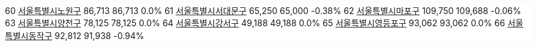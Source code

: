   <tr class="item">
    <td>60</td>
    <td><a href="/apt/서울특별시노원구">서울특별시노원구</a></td>
    <td>86,713</td>
    <td>86,713</td>
    <td>0.0%</td>
  </tr>

  <tr class="item">
    <td>61</td>
    <td><a href="/apt/서울특별시서대문구">서울특별시서대문구</a></td>
    <td>65,250</td>
    <td>65,000</td>
    <td>-0.38%</td>
  </tr>

  <tr class="item">
    <td>62</td>
    <td><a href="/apt/서울특별시마포구">서울특별시마포구</a></td>
    <td>109,750</td>
    <td>109,688</td>
    <td>-0.06%</td>
  </tr>

  <tr class="item">
    <td>63</td>
    <td><a href="/apt/서울특별시양천구">서울특별시양천구</a></td>
    <td>78,125</td>
    <td>78,125</td>
    <td>0.0%</td>
  </tr>

  <tr class="item">
    <td>64</td>
    <td><a href="/apt/서울특별시강서구">서울특별시강서구</a></td>
    <td>49,188</td>
    <td>49,188</td>
    <td>0.0%</td>
  </tr>

  <tr class="item">
    <td>65</td>
    <td><a href="/apt/서울특별시영등포구">서울특별시영등포구</a></td>
    <td>93,062</td>
    <td>93,062</td>
    <td>0.0%</td>
  </tr>

  <tr class="item">
    <td>66</td>
    <td><a href="/apt/서울특별시동작구">서울특별시동작구</a></td>
    <td>92,812</td>
    <td>91,938</td>
    <td>-0.94%</td>
  </tr>
